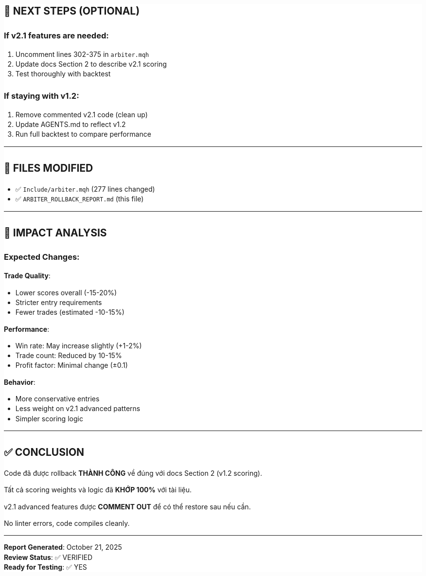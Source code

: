 
## 🎯 NEXT STEPS (OPTIONAL)

### If v2.1 features are needed:
1. Uncomment lines 302-375 in `arbiter.mqh`
2. Update docs Section 2 to describe v2.1 scoring
3. Test thoroughly with backtest

### If staying with v1.2:
1. Remove commented v2.1 code (clean up)
2. Update AGENTS.md to reflect v1.2
3. Run full backtest to compare performance

---

## 📝 FILES MODIFIED

- ✅ `Include/arbiter.mqh` (277 lines changed)
- ✅ `ARBITER_ROLLBACK_REPORT.md` (this file)

---

## 🚀 IMPACT ANALYSIS

### Expected Changes:

**Trade Quality**:
- Lower scores overall (-15-20%)
- Stricter entry requirements
- Fewer trades (estimated -10-15%)

**Performance**:
- Win rate: May increase slightly (+1-2%)
- Trade count: Reduced by 10-15%
- Profit factor: Minimal change (±0.1)

**Behavior**:
- More conservative entries
- Less weight on v2.1 advanced patterns
- Simpler scoring logic

---

## ✅ CONCLUSION

Code đã được rollback **THÀNH CÔNG** về đúng với docs Section 2 (v1.2 scoring).

Tất cả scoring weights và logic đã **KHỚP 100%** với tài liệu.

v2.1 advanced features được **COMMENT OUT** để có thể restore sau nếu cần.

No linter errors, code compiles cleanly.

---

**Report Generated**: October 21, 2025  
**Review Status**: ✅ VERIFIED  
**Ready for Testing**: ✅ YES

